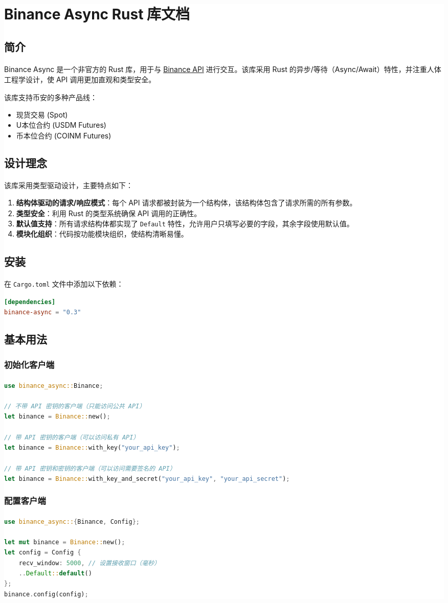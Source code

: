 # Binance Async Rust 库文档

## 简介

Binance Async 是一个非官方的 Rust 库，用于与 [Binance API](https://github.com/binance-exchange/binance-official-api-docs) 进行交互。该库采用 Rust 的异步/等待（Async/Await）特性，并注重人体工程学设计，使 API 调用更加直观和类型安全。

该库支持币安的多种产品线：
- 现货交易 (Spot)
- U本位合约 (USDM Futures)
- 币本位合约 (COINM Futures)

## 设计理念

该库采用类型驱动设计，主要特点如下：

1. **结构体驱动的请求/响应模式**：每个 API 请求都被封装为一个结构体，该结构体包含了请求所需的所有参数。
2. **类型安全**：利用 Rust 的类型系统确保 API 调用的正确性。
3. **默认值支持**：所有请求结构体都实现了 `Default` 特性，允许用户只填写必要的字段，其余字段使用默认值。
4. **模块化组织**：代码按功能模块组织，使结构清晰易懂。

## 安装

在 `Cargo.toml` 文件中添加以下依赖：

```toml
[dependencies]
binance-async = "0.3"
```

## 基本用法

### 初始化客户端

```rust
use binance_async::Binance;

// 不带 API 密钥的客户端（只能访问公共 API）
let binance = Binance::new();

// 带 API 密钥的客户端（可以访问私有 API）
let binance = Binance::with_key("your_api_key");

// 带 API 密钥和密钥的客户端（可以访问需要签名的 API）
let binance = Binance::with_key_and_secret("your_api_key", "your_api_secret");
```

### 配置客户端

```rust
use binance_async::{Binance, Config};

let mut binance = Binance::new();
let config = Config {
    recv_window: 5000, // 设置接收窗口（毫秒）
    ..Default::default()
};
binance.config(config);
```
